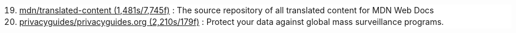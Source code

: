 19. [mdn/translated-content (1,481s/7,745f)](https://github.com/mdn/translated-content) : The source repository of all translated content for MDN Web Docs
20. [privacyguides/privacyguides.org (2,210s/179f)](https://github.com/privacyguides/privacyguides.org) : Protect your data against global mass surveillance programs.
